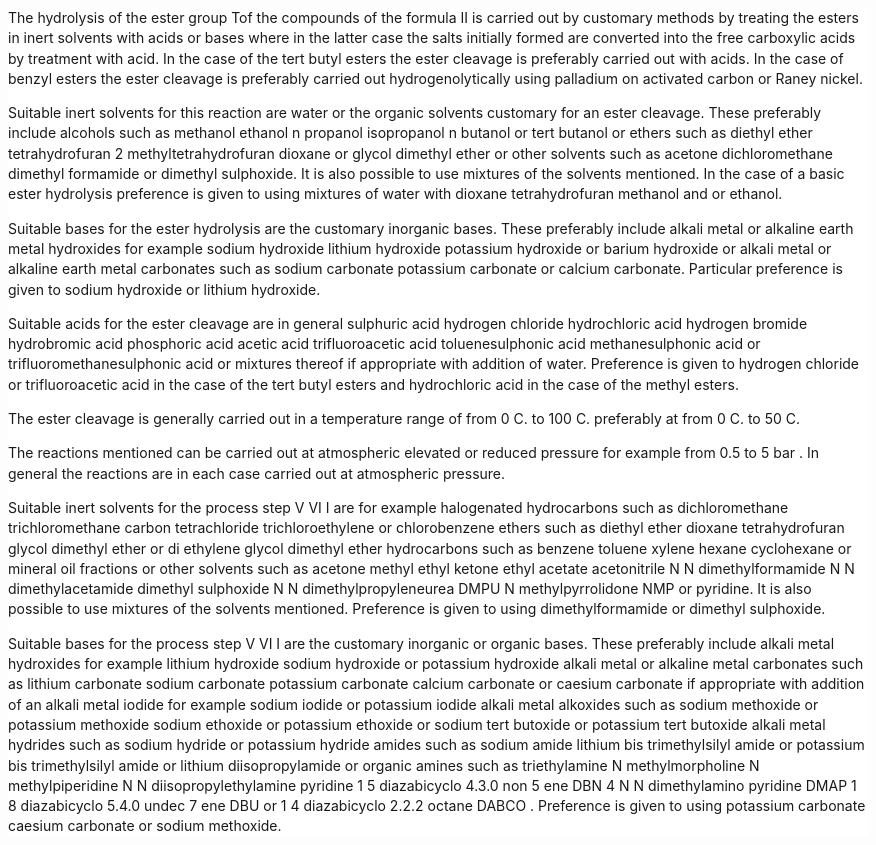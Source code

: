 The hydrolysis of the ester group Tof the compounds of the formula II is carried out by customary methods by treating the esters in inert solvents with acids or bases where in the latter case the salts initially formed are converted into the free carboxylic acids by treatment with acid. In the case of the tert butyl esters the ester cleavage is preferably carried out with acids. In the case of benzyl esters the ester cleavage is preferably carried out hydrogenolytically using palladium on activated carbon or Raney nickel.

Suitable inert solvents for this reaction are water or the organic solvents customary for an ester cleavage. These preferably include alcohols such as methanol ethanol n propanol isopropanol n butanol or tert butanol or ethers such as diethyl ether tetrahydrofuran 2 methyltetrahydrofuran dioxane or glycol dimethyl ether or other solvents such as acetone dichloromethane dimethyl formamide or dimethyl sulphoxide. It is also possible to use mixtures of the solvents mentioned. In the case of a basic ester hydrolysis preference is given to using mixtures of water with dioxane tetrahydrofuran methanol and or ethanol.

Suitable bases for the ester hydrolysis are the customary inorganic bases. These preferably include alkali metal or alkaline earth metal hydroxides for example sodium hydroxide lithium hydroxide potassium hydroxide or barium hydroxide or alkali metal or alkaline earth metal carbonates such as sodium carbonate potassium carbonate or calcium carbonate. Particular preference is given to sodium hydroxide or lithium hydroxide.

Suitable acids for the ester cleavage are in general sulphuric acid hydrogen chloride hydrochloric acid hydrogen bromide hydrobromic acid phosphoric acid acetic acid trifluoroacetic acid toluenesulphonic acid methanesulphonic acid or trifluoromethanesulphonic acid or mixtures thereof if appropriate with addition of water. Preference is given to hydrogen chloride or trifluoroacetic acid in the case of the tert butyl esters and hydrochloric acid in the case of the methyl esters.

The ester cleavage is generally carried out in a temperature range of from 0 C. to 100 C. preferably at from 0 C. to 50 C.

The reactions mentioned can be carried out at atmospheric elevated or reduced pressure for example from 0.5 to 5 bar . In general the reactions are in each case carried out at atmospheric pressure.

Suitable inert solvents for the process step V VI I are for example halogenated hydrocarbons such as dichloromethane trichloromethane carbon tetrachloride trichloroethylene or chlorobenzene ethers such as diethyl ether dioxane tetrahydrofuran glycol dimethyl ether or di ethylene glycol dimethyl ether hydrocarbons such as benzene toluene xylene hexane cyclohexane or mineral oil fractions or other solvents such as acetone methyl ethyl ketone ethyl acetate acetonitrile N N dimethylformamide N N dimethylacetamide dimethyl sulphoxide N N dimethylpropyleneurea DMPU N methylpyrrolidone NMP or pyridine. It is also possible to use mixtures of the solvents mentioned. Preference is given to using dimethylformamide or dimethyl sulphoxide.

Suitable bases for the process step V VI I are the customary inorganic or organic bases. These preferably include alkali metal hydroxides for example lithium hydroxide sodium hydroxide or potassium hydroxide alkali metal or alkaline metal carbonates such as lithium carbonate sodium carbonate potassium carbonate calcium carbonate or caesium carbonate if appropriate with addition of an alkali metal iodide for example sodium iodide or potassium iodide alkali metal alkoxides such as sodium methoxide or potassium methoxide sodium ethoxide or potassium ethoxide or sodium tert butoxide or potassium tert butoxide alkali metal hydrides such as sodium hydride or potassium hydride amides such as sodium amide lithium bis trimethylsilyl amide or potassium bis trimethylsilyl amide or lithium diisopropylamide or organic amines such as triethylamine N methylmorpholine N methylpiperidine N N diisopropylethylamine pyridine 1 5 diazabicyclo 4.3.0 non 5 ene DBN 4 N N dimethylamino pyridine DMAP 1 8 diazabicyclo 5.4.0 undec 7 ene DBU or 1 4 diazabicyclo 2.2.2 octane DABCO . Preference is given to using potassium carbonate caesium carbonate or sodium methoxide.
